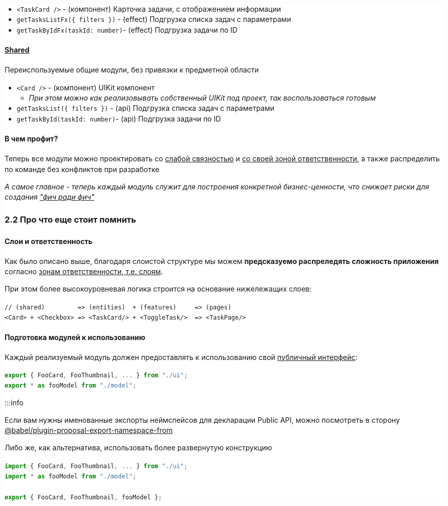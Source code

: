 - `<TaskCard />` - (компонент) Карточка задачи, с отображением информации
- `getTasksListFx({ filters })` - (effect) Подгрузка списка задач с параметрами
- `getTaskByIdFx(taskId: number)`- (effect) Подгрузка задачи по ID

#### [Shared][refs-shared]

Переиспользуемые общие модули, без привязки к предметной области

- `<Card />` - (компонент) UIKit компонент
  - *При этом можно как реализовывать собственный UIKit под проект, так воспользоваться готовым*
- `getTasksList({ filters })` - (api) Подгрузка списка задач с параметрами
- `getTaskById(taskId: number)`- (api) Подгрузка задачи по ID

#### В чем профит?

Теперь все модули можно проектировать со [слабой связностью][refs-low-coupling] и [со своей зоной ответственности][refs-layers], а также распределить по команде без конфликтов при разработке

*А самое главное - теперь каждый модуль служит для построения конкретной бизнес-ценности, что снижает риски для создания ["фич ради фич"][refs-needs]*

### 2.2 Про что еще стоит помнить

#### Слои и ответственность

Как было описано выше, благодаря слоистой структуре мы можем **предсказуемо распреледять сложность приложения** согласно [зонам ответственности, т.е. слоям][refs-layers].

При этом более высокоуровневая логика строится на основание нижележащих слоев:

```tsx
// (shared)         => (entities)  + (features)     => (pages)
<Card> + <Checkbox> => <TaskCard/> + <ToggleTask/>  => <TaskPage/>
```

#### Подготовка модулей к использованию

Каждый реализуемый модуль должен предоставлять к использованию свой [публичный интерфейс][refs-public-api]:

```ts title={layer}/foo/index.ts
export { FooCard, FooThumbnail, ... } from "./ui";
export * as fooModel from "./model"; 
```

:::info

Если вам нужны именованные экспорты неймспейсов для декларации Public API, можно посмотреть в сторону [@babel/plugin-proposal-export-namespace-from](https://babeljs.io/docs/en/babel-plugin-proposal-export-namespace-from)

Либо же, как альтернатива, использовать более развернутую конструкцию

```ts title={layer}/foo/index.ts
import { FooCard, FooThumbnail, ... } from "./ui";
import * as fooModel from "./model"; 

export { FooCard, FooThumbnail, fooModel };
```


[refs-motivation]: /docs/get-started/motivation
[refs-needs]: /docs/concepts/needs-driven
[refs-public-api]: /docs/concepts/public-api
[refs-splitting]: /docs/concepts/app-splitting
[refs-low-coupling]: /docs/guides/low-coupling
[refs-guides]: /docs/guides/migration-from-v1
[refs-reference]: /docs/reference/glossary
[refs-layers]: /docs/reference/layers
[refs-app]: /docs/reference/layers#app
[refs-pages]: /docs/reference/layers#pages
[refs-features]: /docs/reference/layers#features
[refs-entities]: /docs/reference/layers#entities
[refs-shared]: /docs/reference/layers#shared
[ext-pluralsight]: https://www.pluralsight.com/guides/how-to-organize-your-react-+-redux-codebase
[ext-pluralsight--flat]: https://www.pluralsight.com/guides/how-to-organize-your-react-+-redux-codebase#module-theflatstructure
[ext-sandbox]: https://codesandbox.io/s/github/feature-sliced/examples/tree/master/todo-app
[ext-source-api]: https://github.com/feature-sliced/examples/tree/master/todo-app/src/shared/api